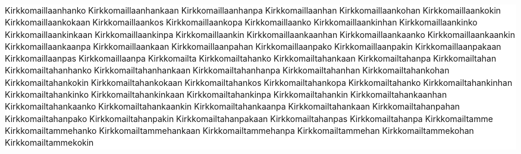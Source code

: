 Kirkkomaillaanhanko
Kirkkomaillaanhankaan
Kirkkomaillaanhanpa
Kirkkomaillaanhan
Kirkkomaillaankohan
Kirkkomaillaankokin
Kirkkomaillaankokaan
Kirkkomaillaankos
Kirkkomaillaankopa
Kirkkomaillaanko
Kirkkomaillaankinhan
Kirkkomaillaankinko
Kirkkomaillaankinkaan
Kirkkomaillaankinpa
Kirkkomaillaankin
Kirkkomaillaankaanhan
Kirkkomaillaankaanko
Kirkkomaillaankaankin
Kirkkomaillaankaanpa
Kirkkomaillaankaan
Kirkkomaillaanpahan
Kirkkomaillaanpako
Kirkkomaillaanpakin
Kirkkomaillaanpakaan
Kirkkomaillaanpas
Kirkkomaillaanpa
Kirkkomailta
Kirkkomailtahanko
Kirkkomailtahankaan
Kirkkomailtahanpa
Kirkkomailtahan
Kirkkomailtahanhanko
Kirkkomailtahanhankaan
Kirkkomailtahanhanpa
Kirkkomailtahanhan
Kirkkomailtahankohan
Kirkkomailtahankokin
Kirkkomailtahankokaan
Kirkkomailtahankos
Kirkkomailtahankopa
Kirkkomailtahanko
Kirkkomailtahankinhan
Kirkkomailtahankinko
Kirkkomailtahankinkaan
Kirkkomailtahankinpa
Kirkkomailtahankin
Kirkkomailtahankaanhan
Kirkkomailtahankaanko
Kirkkomailtahankaankin
Kirkkomailtahankaanpa
Kirkkomailtahankaan
Kirkkomailtahanpahan
Kirkkomailtahanpako
Kirkkomailtahanpakin
Kirkkomailtahanpakaan
Kirkkomailtahanpas
Kirkkomailtahanpa
Kirkkomailtamme
Kirkkomailtammehanko
Kirkkomailtammehankaan
Kirkkomailtammehanpa
Kirkkomailtammehan
Kirkkomailtammekohan
Kirkkomailtammekokin